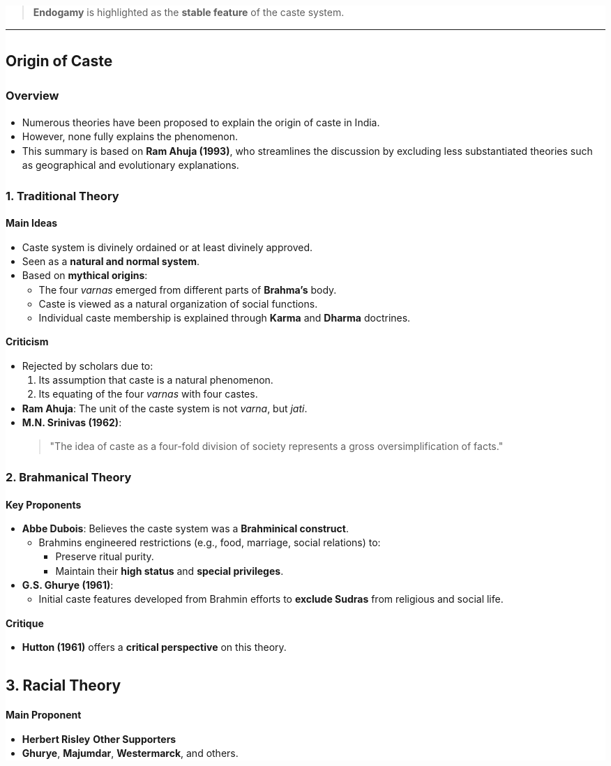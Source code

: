 > **Endogamy** is highlighted as the **stable feature** of the caste system.

---

## **Origin of Caste**

### **Overview**
* Numerous theories have been proposed to explain the origin of caste in India.
* However, none fully explains the phenomenon.
* This summary is based on **Ram Ahuja (1993)**, who streamlines the discussion by excluding less substantiated theories such as geographical and evolutionary explanations.

### **1. Traditional Theory**

**Main Ideas**
* Caste system is divinely ordained or at least divinely approved.
* Seen as a **natural and normal system**.
* Based on **mythical origins**:
  * The four *varnas* emerged from different parts of **Brahma’s** body.
  * Caste is viewed as a natural organization of social functions.
  * Individual caste membership is explained through **Karma** and **Dharma** doctrines.

**Criticism**
* Rejected by scholars due to:
  1. Its assumption that caste is a natural phenomenon.
  2. Its equating of the four *varnas* with four castes.
* **Ram Ahuja**: The unit of the caste system is not *varna*, but *jati*.
* **M.N. Srinivas (1962)**: 
  > "The idea of caste as a four-fold division of society represents a gross oversimplification of facts."

### **2. Brahmanical Theory**

**Key Proponents**
* **Abbe Dubois**: Believes the caste system was a **Brahminical construct**.
  * Brahmins engineered restrictions (e.g., food, marriage, social relations) to:
    * Preserve ritual purity.
    * Maintain their **high status** and **special privileges**.
* **G.S. Ghurye (1961)**: 
  * Initial caste features developed from Brahmin efforts to **exclude Sudras** from religious and social life.

**Critique**
* **Hutton (1961)** offers a **critical perspective** on this theory.

## **3. Racial Theory**

**Main Proponent**
* **Herbert Risley**
**Other Supporters**
* **Ghurye**, **Majumdar**, **Westermarck**, and others.

